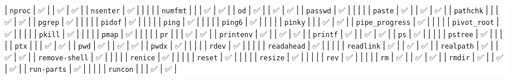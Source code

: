 | `nproc`         |      ✅       |                    |       ✅        |          ✅          |
| `nsenter`       |      ✅       |                    |                 |                      |
| `numfmt`        |               |                    |       ✅        |          ✅          |
| `od`            |      ✅       |                    |       ✅        |          ✅          |
| `passwd`        |      ✅       |                    |                 |                      |
| `paste`         |      ✅       |                    |       ✅        |          ✅          |
| `pathchk`       |               |                    |       ✅        |          ✅          |
| `pgrep`         |      ✅       |                    |                 |                      |
| `pidof`         |      ✅       |                    |                 |                      |
| `ping`          |      ✅       |                    |                 |                      |
| `ping6`         |      ✅       |                    |                 |                      |
| `pinky`         |               |                    |       ✅        |          ✅          |
| `pipe_progress` |      ✅       |                    |                 |                      |
| `pivot_root`    |      ✅       |                    |                 |                      |
| `pkill`         |      ✅       |                    |                 |                      |
| `pmap`          |      ✅       |                    |                 |                      |
| `pr`            |               |                    |       ✅        |          ✅          |
| `printenv`      |      ✅       |                    |       ✅        |          ✅          |
| `printf`        |      ✅       |                    |       ✅        |          ✅          |
| `ps`            |      ✅       |                    |                 |                      |
| `pstree`        |      ✅       |                    |                 |                      |
| `ptx`           |               |                    |       ✅        |          ✅          |
| `pwd`           |      ✅       |                    |       ✅        |          ✅          |
| `pwdx`          |      ✅       |                    |                 |                      |
| `rdev`          |      ✅       |                    |                 |                      |
| `readahead`     |      ✅       |                    |                 |                      |
| `readlink`      |      ✅       |                    |       ✅        |          ✅          |
| `realpath`      |      ✅       |                    |       ✅        |          ✅          |
| `remove-shell`  |      ✅       |                    |                 |                      |
| `renice`        |      ✅       |                    |                 |                      |
| `reset`         |      ✅       |                    |                 |                      |
| `resize`        |      ✅       |                    |                 |                      |
| `rev`           |      ✅       |                    |                 |                      |
| `rm`            |      ✅       |                    |       ✅        |          ✅          |
| `rmdir`         |      ✅       |                    |       ✅        |          ✅          |
| `run-parts`     |      ✅       |                    |                 |                      |
| `runcon`        |               |                    |       ✅        |          ✅          |